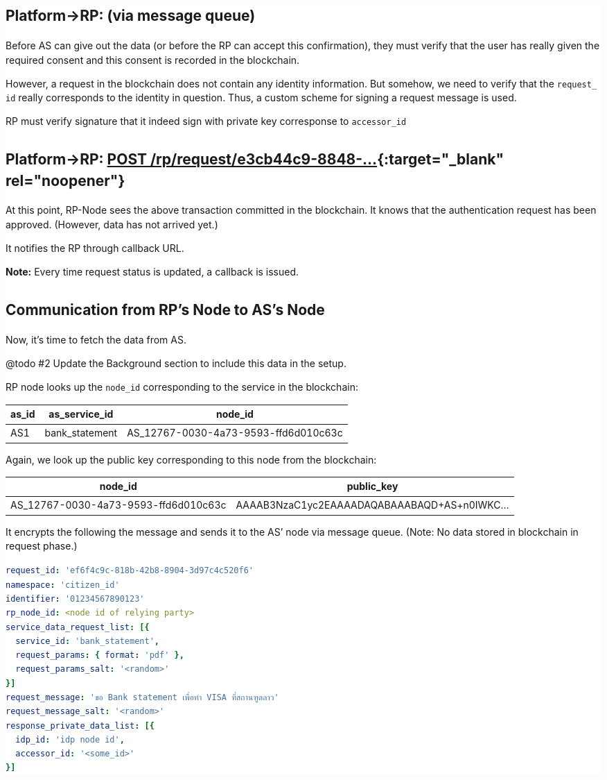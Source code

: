 ## Platform&rarr;RP: (via message queue)

Before AS can give out the data (or before the RP can accept this confirmation), they must verify that the user has really given the required consent and this consent is recorded in the blockchain.

However, a request in the blockchain does not contain any identity information. But somehow, we need to verify that the `request_id` really corresponds to the identity in question. Thus, a custom scheme for signing a request message is used.

RP must verify signature that it indeed sign with private key corresponse to `accessor_id`

## Platform&rarr;RP: [POST /rp/request/e3cb44c9-8848-…](https://app.swaggerhub.com/apis/NDID/rp_callback/3.0#/default/request_update){:target="\_blank" rel="noopener"}

At this point, RP-Node sees the above transaction committed in the blockchain.
It knows that the authentication request has been approved.
(However, data has not arrived yet.)

It notifies the RP through callback URL.

<div markdown="1" class="flash mb-3">

**Note:** Every time request status is updated, a callback is issued.

</div>

## Communication from RP’s Node to AS’s Node

Now, it’s time to fetch the data from AS.

<div class="flash mb-3 flash-warn">
  @todo #2 Update the Background section to include this data in the setup.
</div>

RP node looks up the `node_id` corresponding to the service in the blockchain:

| as_id | as_service_id | node_id |
| --- | --- | --- |
| AS1 | bank_statement | <x-guid>AS_12767-0030-4a73-9593-ffd6d010c63c</x-guid> |

Again, we look up the public key corresponding to this node from the blockchain:

| node_id | public_key |
| --- | --- |
| <x-guid>AS_12767-0030-4a73-9593-ffd6d010c63c</x-guid> | AAAAB3NzaC1yc2EAAAADAQABAAABAQD+AS+n0IWKC… |

It encrypts the following the message and sends it to the AS’ node via message queue. (Note: No data stored in blockchain in request phase.)

```yml
request_id: 'ef6f4c9c-818b-42b8-8904-3d97c4c520f6'
namespace: 'citizen_id'
identifier: '01234567890123'
rp_node_id: <node id of relying party>
service_data_request_list: [{
  service_id: 'bank_statement',
  request_params: { format: 'pdf' },
  request_params_salt: '<random>'
}]
request_message: 'ขอ Bank statement เพื่อทำ VISA ที่สถานฑูตลาว'
request_message_salt: '<random>'
response_private_data_list: [{
  idp_id: 'idp node id',
  accessor_id: '<some_id>'
}]
```
